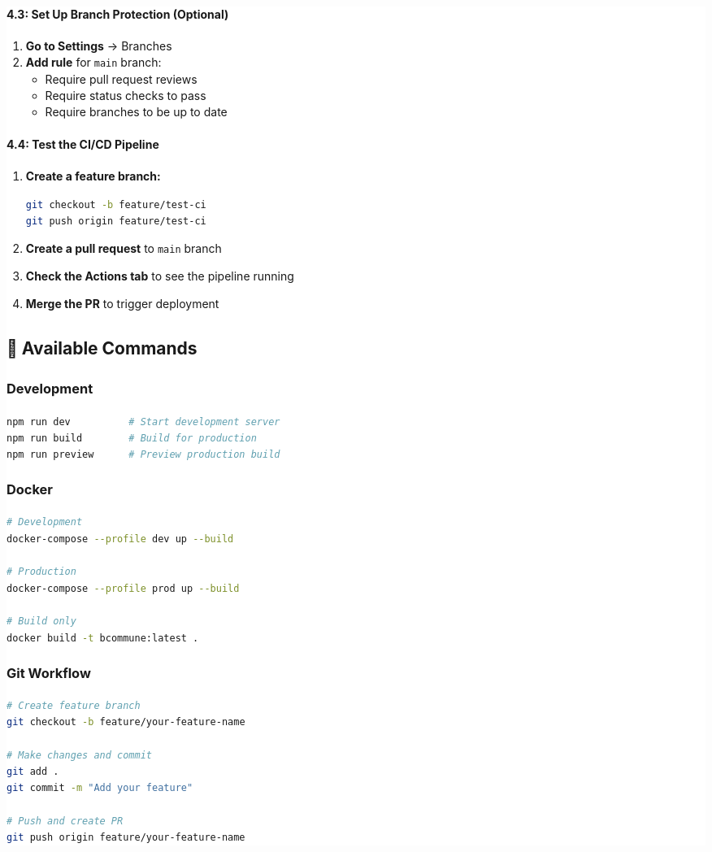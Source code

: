 #### 4.3: Set Up Branch Protection (Optional)
1. **Go to Settings** → Branches
2. **Add rule** for `main` branch:
   - Require pull request reviews
   - Require status checks to pass
   - Require branches to be up to date

#### 4.4: Test the CI/CD Pipeline
1. **Create a feature branch:**
   ```bash
   git checkout -b feature/test-ci
   git push origin feature/test-ci
   ```

2. **Create a pull request** to `main` branch
3. **Check the Actions tab** to see the pipeline running
4. **Merge the PR** to trigger deployment

## 🔧 Available Commands

### Development
```bash
npm run dev          # Start development server
npm run build        # Build for production
npm run preview      # Preview production build
```

### Docker
```bash
# Development
docker-compose --profile dev up --build

# Production
docker-compose --profile prod up --build

# Build only
docker build -t bcommune:latest .
```

### Git Workflow
```bash
# Create feature branch
git checkout -b feature/your-feature-name

# Make changes and commit
git add .
git commit -m "Add your feature"

# Push and create PR
git push origin feature/your-feature-name
```

